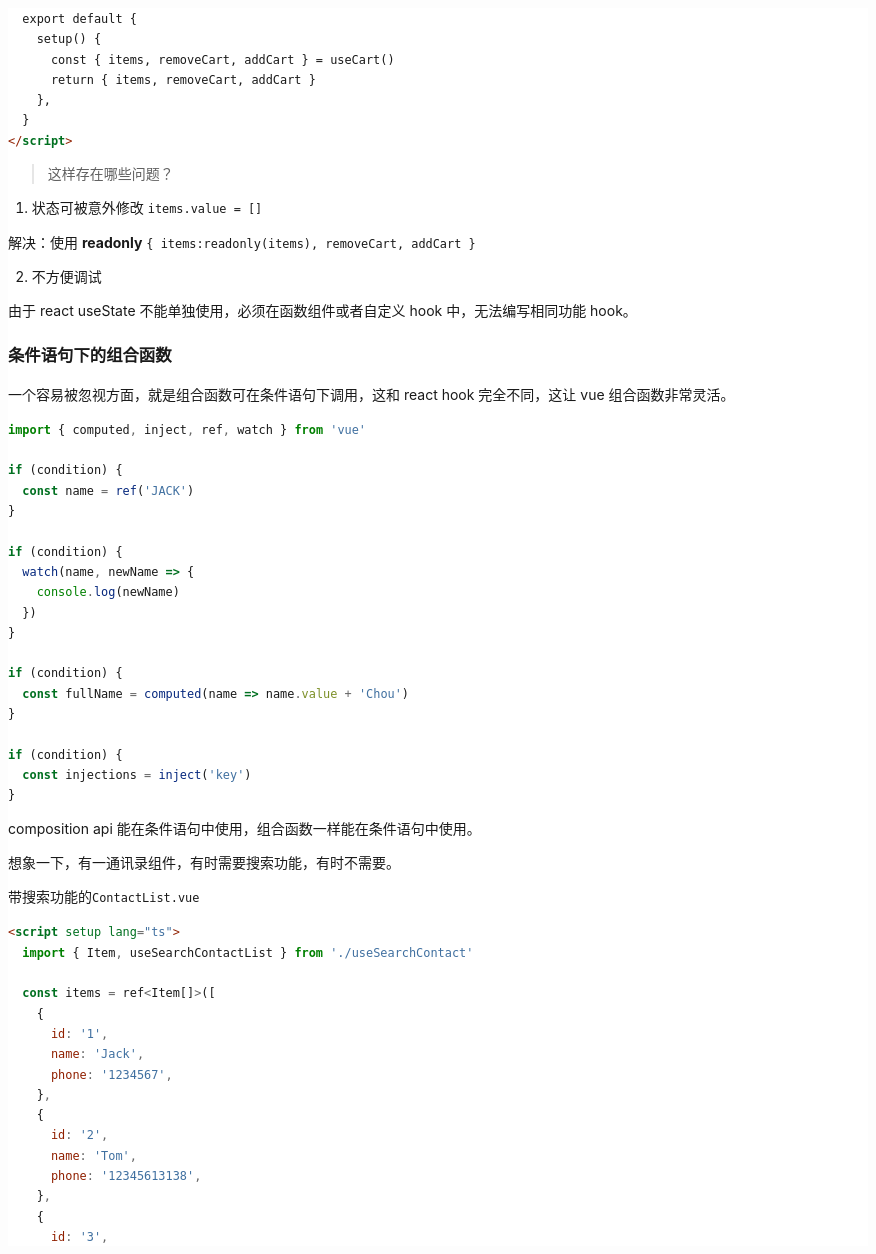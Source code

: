 ```html
  export default {
    setup() {
      const { items, removeCart, addCart } = useCart()
      return { items, removeCart, addCart }
    },
  }
</script>
```

> 这样存在哪些问题？

1. 状态可被意外修改 `items.value = []`

解决：使用 **readonly** `{ items:readonly(items), removeCart, addCart }`

2. 不方便调试

由于 react useState 不能单独使用，必须在函数组件或者自定义 hook 中，无法编写相同功能 hook。

### 条件语句下的组合函数

一个容易被忽视方面，就是组合函数可在条件语句下调用，这和 react hook 完全不同，这让 vue 组合函数非常灵活。

```js
import { computed, inject, ref, watch } from 'vue'

if (condition) {
  const name = ref('JACK')
}

if (condition) {
  watch(name, newName => {
    console.log(newName)
  })
}

if (condition) {
  const fullName = computed(name => name.value + 'Chou')
}

if (condition) {
  const injections = inject('key')
}
```

composition api 能在条件语句中使用，组合函数一样能在条件语句中使用。

想象一下，有一通讯录组件，有时需要搜索功能，有时不需要。

带搜索功能的`ContactList.vue`

```html
<script setup lang="ts">
  import { Item, useSearchContactList } from './useSearchContact'

  const items = ref<Item[]>([
    {
      id: '1',
      name: 'Jack',
      phone: '1234567',
    },
    {
      id: '2',
      name: 'Tom',
      phone: '12345613138',
    },
    {
      id: '3',
```